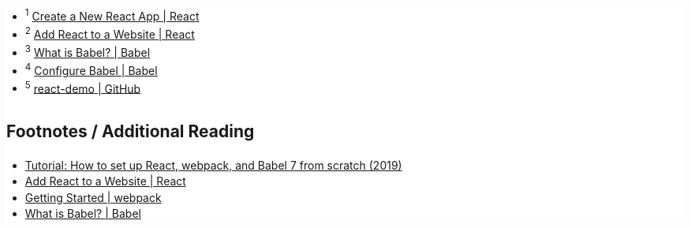 -   <sup>1</sup> [Create a New React App | React](https://reactjs.org/docs/create-a-new-react-app.html)
-   <sup>2</sup> [Add React to a Website | React](https://reactjs.org/docs/add-react-to-a-website.html)
-   <sup>3</sup> [What is Babel? | Babel](https://babeljs.io/docs/en/)
-   <sup>4</sup> [Configure Babel | Babel](https://babeljs.io/docs/en/configuration#babelrc)
-   <sup>5</sup> [react-demo | GitHub](https://github.com/stephencweiss/react-demo)

## Footnotes / Additional Reading

-   [Tutorial: How to set up React, webpack, and Babel 7 from scratch (2019)](https://www.valentinog.com/blog/babel/)
-   [Add React to a Website | React](https://reactjs.org/docs/add-react-to-a-website.html)
-   [Getting Started | webpack](https://webpack.js.org/guides/getting-started/)
-   [What is Babel? | Babel](https://babeljs.io/docs/en/)
